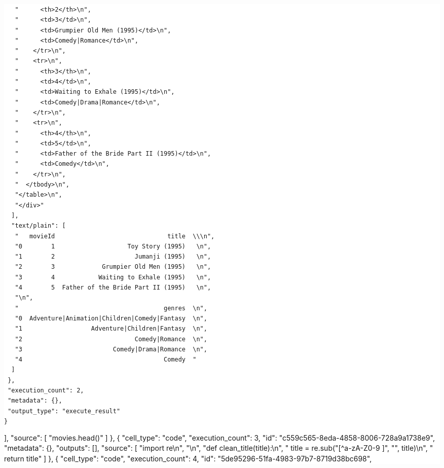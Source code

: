        "      <th>2</th>\n",
       "      <td>3</td>\n",
       "      <td>Grumpier Old Men (1995)</td>\n",
       "      <td>Comedy|Romance</td>\n",
       "    </tr>\n",
       "    <tr>\n",
       "      <th>3</th>\n",
       "      <td>4</td>\n",
       "      <td>Waiting to Exhale (1995)</td>\n",
       "      <td>Comedy|Drama|Romance</td>\n",
       "    </tr>\n",
       "    <tr>\n",
       "      <th>4</th>\n",
       "      <td>5</td>\n",
       "      <td>Father of the Bride Part II (1995)</td>\n",
       "      <td>Comedy</td>\n",
       "    </tr>\n",
       "  </tbody>\n",
       "</table>\n",
       "</div>"
      ],
      "text/plain": [
       "   movieId                               title  \\\n",
       "0        1                    Toy Story (1995)   \n",
       "1        2                      Jumanji (1995)   \n",
       "2        3             Grumpier Old Men (1995)   \n",
       "3        4            Waiting to Exhale (1995)   \n",
       "4        5  Father of the Bride Part II (1995)   \n",
       "\n",
       "                                        genres  \n",
       "0  Adventure|Animation|Children|Comedy|Fantasy  \n",
       "1                   Adventure|Children|Fantasy  \n",
       "2                               Comedy|Romance  \n",
       "3                         Comedy|Drama|Romance  \n",
       "4                                       Comedy  "
      ]
     },
     "execution_count": 2,
     "metadata": {},
     "output_type": "execute_result"
    }
   ],
   "source": [
    "movies.head()"
   ]
  },
  {
   "cell_type": "code",
   "execution_count": 3,
   "id": "c559c565-8eda-4858-8006-728a9a1738e9",
   "metadata": {},
   "outputs": [],
   "source": [
    "import re\n",
    "\n",
    "def clean_title(title):\n",
    "    title = re.sub(\"[^a-zA-Z0-9 ]\", \"\", title)\n",
    "    return title"
   ]
  },
  {
   "cell_type": "code",
   "execution_count": 4,
   "id": "5de95296-51fa-4983-97b7-8719d38bc698",